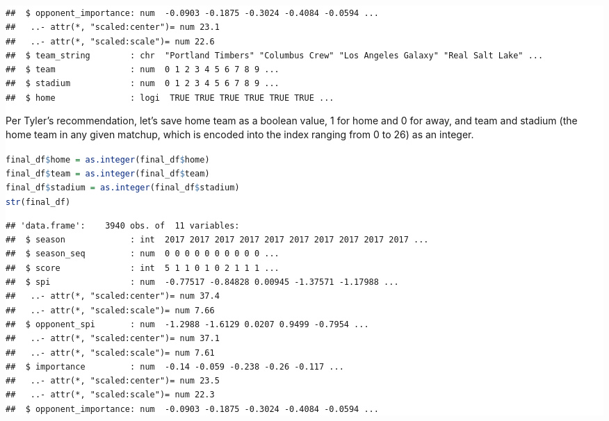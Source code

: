     ##  $ opponent_importance: num  -0.0903 -0.1875 -0.3024 -0.4084 -0.0594 ...
    ##   ..- attr(*, "scaled:center")= num 23.1
    ##   ..- attr(*, "scaled:scale")= num 22.6
    ##  $ team_string        : chr  "Portland Timbers" "Columbus Crew" "Los Angeles Galaxy" "Real Salt Lake" ...
    ##  $ team               : num  0 1 2 3 4 5 6 7 8 9 ...
    ##  $ stadium            : num  0 1 2 3 4 5 6 7 8 9 ...
    ##  $ home               : logi  TRUE TRUE TRUE TRUE TRUE TRUE ...

Per Tyler’s recommendation, let’s save home team as a boolean value, 1
for home and 0 for away, and team and stadium (the home team in any
given matchup, which is encoded into the index ranging from 0 to 26) as
an integer.

``` r
final_df$home = as.integer(final_df$home) 
final_df$team = as.integer(final_df$team)
final_df$stadium = as.integer(final_df$stadium)
str(final_df)
```

    ## 'data.frame':    3940 obs. of  11 variables:
    ##  $ season             : int  2017 2017 2017 2017 2017 2017 2017 2017 2017 2017 ...
    ##  $ season_seq         : num  0 0 0 0 0 0 0 0 0 0 ...
    ##  $ score              : int  5 1 1 0 1 0 2 1 1 1 ...
    ##  $ spi                : num  -0.77517 -0.84828 0.00945 -1.37571 -1.17988 ...
    ##   ..- attr(*, "scaled:center")= num 37.4
    ##   ..- attr(*, "scaled:scale")= num 7.66
    ##  $ opponent_spi       : num  -1.2988 -1.6129 0.0207 0.9499 -0.7954 ...
    ##   ..- attr(*, "scaled:center")= num 37.1
    ##   ..- attr(*, "scaled:scale")= num 7.61
    ##  $ importance         : num  -0.14 -0.059 -0.238 -0.26 -0.117 ...
    ##   ..- attr(*, "scaled:center")= num 23.5
    ##   ..- attr(*, "scaled:scale")= num 22.3
    ##  $ opponent_importance: num  -0.0903 -0.1875 -0.3024 -0.4084 -0.0594 ...